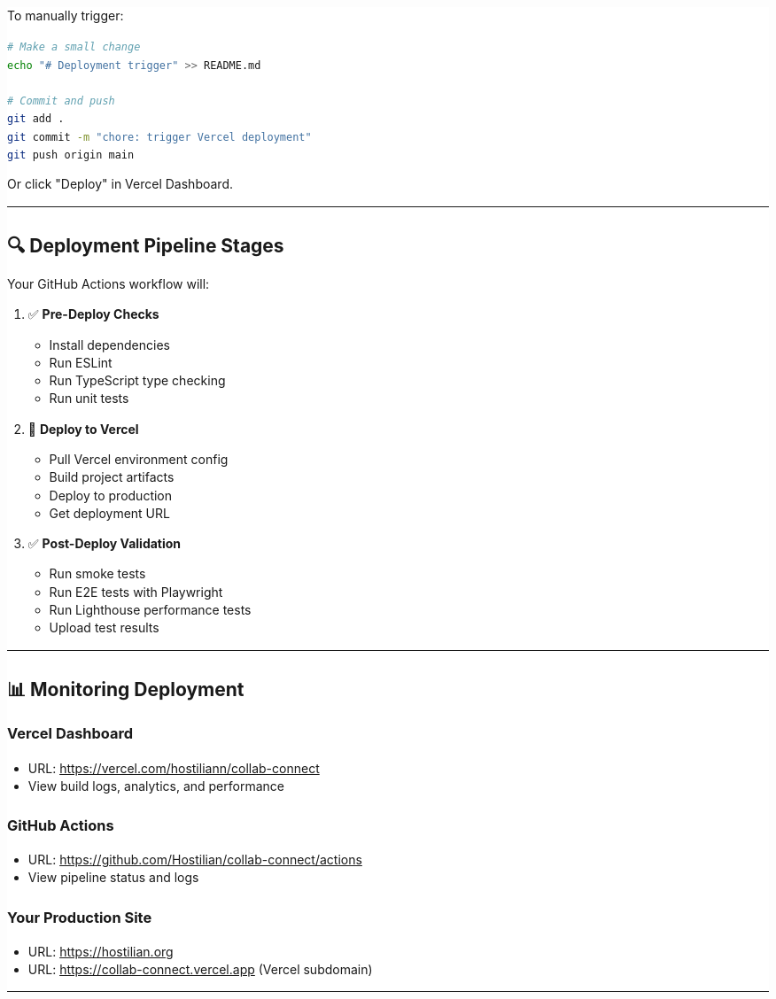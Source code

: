 To manually trigger:
```bash
# Make a small change
echo "# Deployment trigger" >> README.md

# Commit and push
git add .
git commit -m "chore: trigger Vercel deployment"
git push origin main
```

Or click "Deploy" in Vercel Dashboard.

---

## 🔍 Deployment Pipeline Stages

Your GitHub Actions workflow will:

1. ✅ **Pre-Deploy Checks**
   - Install dependencies
   - Run ESLint
   - Run TypeScript type checking
   - Run unit tests

2. 🚀 **Deploy to Vercel**
   - Pull Vercel environment config
   - Build project artifacts
   - Deploy to production
   - Get deployment URL

3. ✅ **Post-Deploy Validation**
   - Run smoke tests
   - Run E2E tests with Playwright
   - Run Lighthouse performance tests
   - Upload test results

---

## 📊 Monitoring Deployment

### **Vercel Dashboard**
- URL: https://vercel.com/hostiliann/collab-connect
- View build logs, analytics, and performance

### **GitHub Actions**
- URL: https://github.com/Hostilian/collab-connect/actions
- View pipeline status and logs

### **Your Production Site**
- URL: https://hostilian.org
- URL: https://collab-connect.vercel.app (Vercel subdomain)

---